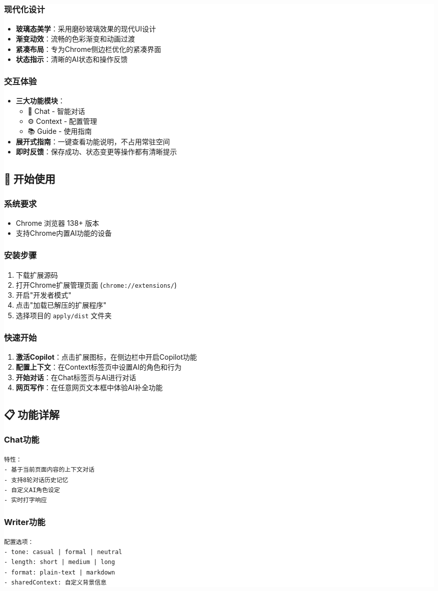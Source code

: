 ### 现代化设计
- **玻璃态美学**：采用磨砂玻璃效果的现代UI设计
- **渐变动效**：流畅的色彩渐变和动画过渡
- **紧凑布局**：专为Chrome侧边栏优化的紧凑界面
- **状态指示**：清晰的AI状态和操作反馈

### 交互体验
- **三大功能模块**：
  - 💬 Chat - 智能对话
  - ⚙️ Context - 配置管理  
  - 📚 Guide - 使用指南
- **展开式指南**：一键查看功能说明，不占用常驻空间
- **即时反馈**：保存成功、状态变更等操作都有清晰提示

## 🚀 开始使用

### 系统要求
- Chrome 浏览器 138+ 版本
- 支持Chrome内置AI功能的设备

### 安装步骤
1. 下载扩展源码
2. 打开Chrome扩展管理页面 (`chrome://extensions/`)
3. 开启"开发者模式"
4. 点击"加载已解压的扩展程序"
5. 选择项目的 `apply/dist` 文件夹

### 快速开始
1. **激活Copilot**：点击扩展图标，在侧边栏中开启Copilot功能
2. **配置上下文**：在Context标签页中设置AI的角色和行为
3. **开始对话**：在Chat标签页与AI进行对话
4. **网页写作**：在任意网页文本框中体验AI补全功能

## 📋 功能详解

### Chat功能
```
特性：
- 基于当前页面内容的上下文对话
- 支持8轮对话历史记忆
- 自定义AI角色设定
- 实时打字响应
```

### Writer功能
```
配置选项：
- tone: casual | formal | neutral
- length: short | medium | long  
- format: plain-text | markdown
- sharedContext: 自定义背景信息
```
